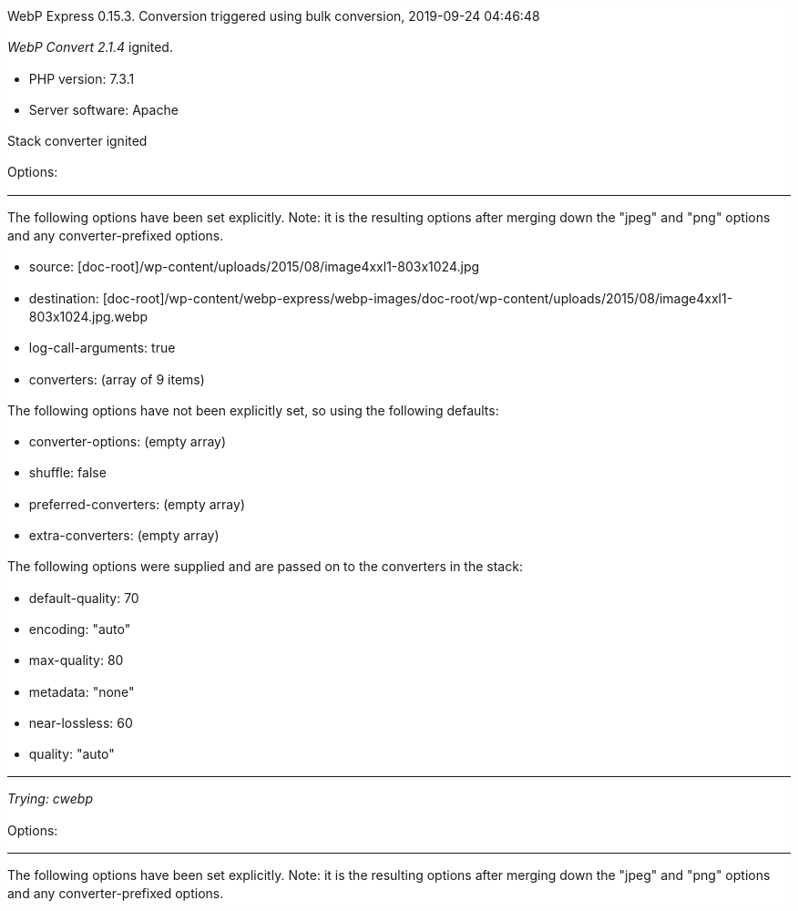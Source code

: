 WebP Express 0.15.3. Conversion triggered using bulk conversion, 2019-09-24 04:46:48


*WebP Convert 2.1.4*  ignited.

- PHP version: 7.3.1

- Server software: Apache


Stack converter ignited


Options:

------------

The following options have been set explicitly. Note: it is the resulting options after merging down the "jpeg" and "png" options and any converter-prefixed options.

- source: [doc-root]/wp-content/uploads/2015/08/image4xxl1-803x1024.jpg

- destination: [doc-root]/wp-content/webp-express/webp-images/doc-root/wp-content/uploads/2015/08/image4xxl1-803x1024.jpg.webp

- log-call-arguments: true

- converters: (array of 9 items)


The following options have not been explicitly set, so using the following defaults:

- converter-options: (empty array)

- shuffle: false

- preferred-converters: (empty array)

- extra-converters: (empty array)


The following options were supplied and are passed on to the converters in the stack:

- default-quality: 70

- encoding: "auto"

- max-quality: 80

- metadata: "none"

- near-lossless: 60

- quality: "auto"

------------



*Trying: cwebp* 


Options:

------------

The following options have been set explicitly. Note: it is the resulting options after merging down the "jpeg" and "png" options and any converter-prefixed options.
